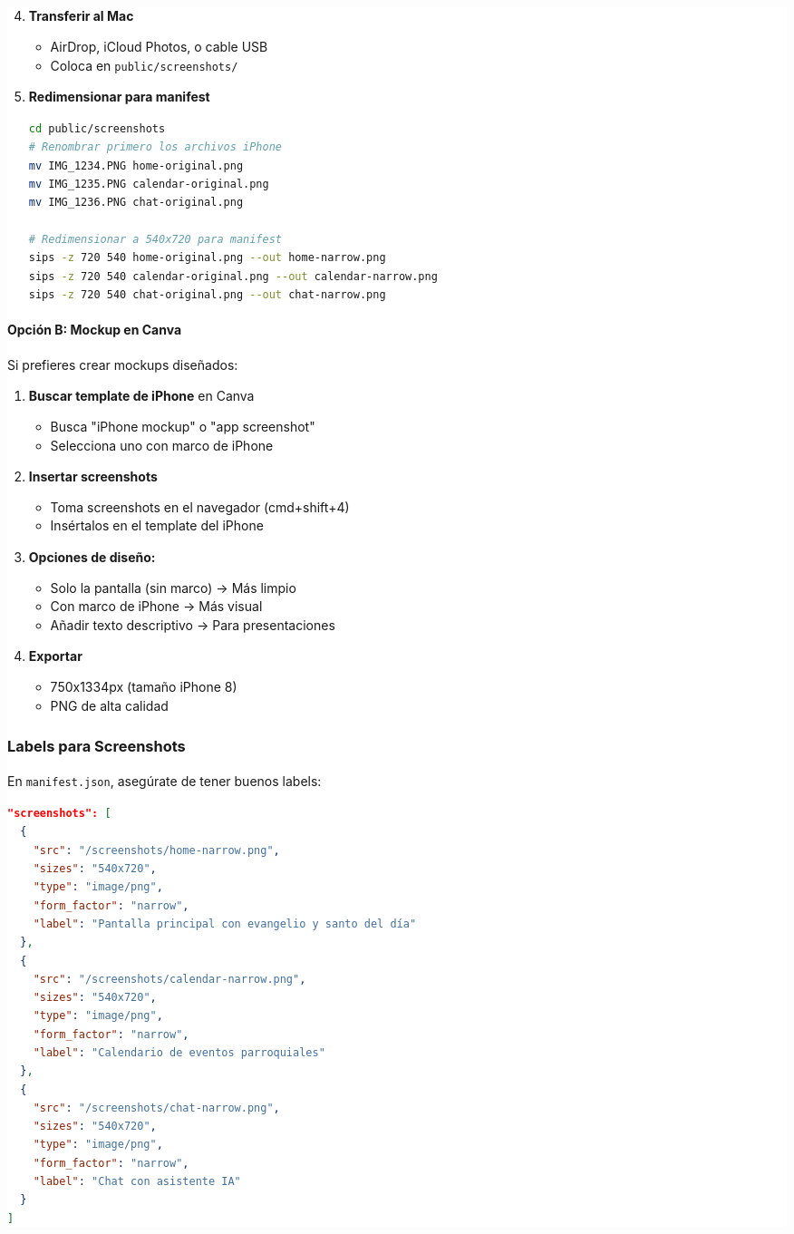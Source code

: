4. **Transferir al Mac**
   - AirDrop, iCloud Photos, o cable USB
   - Coloca en `public/screenshots/`

5. **Redimensionar para manifest**

   ```bash
   cd public/screenshots
   # Renombrar primero los archivos iPhone
   mv IMG_1234.PNG home-original.png
   mv IMG_1235.PNG calendar-original.png
   mv IMG_1236.PNG chat-original.png

   # Redimensionar a 540x720 para manifest
   sips -z 720 540 home-original.png --out home-narrow.png
   sips -z 720 540 calendar-original.png --out calendar-narrow.png
   sips -z 720 540 chat-original.png --out chat-narrow.png
   ```

#### Opción B: Mockup en Canva

Si prefieres crear mockups diseñados:

1. **Buscar template de iPhone** en Canva
   - Busca "iPhone mockup" o "app screenshot"
   - Selecciona uno con marco de iPhone

2. **Insertar screenshots**
   - Toma screenshots en el navegador (cmd+shift+4)
   - Insértalos en el template del iPhone

3. **Opciones de diseño:**
   - Solo la pantalla (sin marco) → Más limpio
   - Con marco de iPhone → Más visual
   - Añadir texto descriptivo → Para presentaciones

4. **Exportar**
   - 750x1334px (tamaño iPhone 8)
   - PNG de alta calidad

### Labels para Screenshots

En `manifest.json`, asegúrate de tener buenos labels:

```json
"screenshots": [
  {
    "src": "/screenshots/home-narrow.png",
    "sizes": "540x720",
    "type": "image/png",
    "form_factor": "narrow",
    "label": "Pantalla principal con evangelio y santo del día"
  },
  {
    "src": "/screenshots/calendar-narrow.png",
    "sizes": "540x720",
    "type": "image/png",
    "form_factor": "narrow",
    "label": "Calendario de eventos parroquiales"
  },
  {
    "src": "/screenshots/chat-narrow.png",
    "sizes": "540x720",
    "type": "image/png",
    "form_factor": "narrow",
    "label": "Chat con asistente IA"
  }
]
```